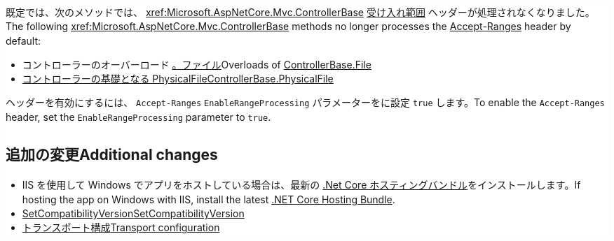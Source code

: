 <span data-ttu-id="87511-285">既定では、次のメソッドでは、 <xref:Microsoft.AspNetCore.Mvc.ControllerBase> [受け入れ範囲](https://developer.mozilla.org/docs/Web/HTTP/Headers/Accept-Ranges) ヘッダーが処理されなくなりました。</span><span class="sxs-lookup"><span data-stu-id="87511-285">The following <xref:Microsoft.AspNetCore.Mvc.ControllerBase> methods no longer processes the [Accept-Ranges](https://developer.mozilla.org/docs/Web/HTTP/Headers/Accept-Ranges) header by default:</span></span>

* <span data-ttu-id="87511-286">コントローラーのオーバーロード [。ファイル](/dotnet/api/microsoft.aspnetcore.mvc.controllerbase.file#Microsoft_AspNetCore_Mvc_ControllerBase_File_System_String_System_String_System_String_System_Boolean_)</span><span class="sxs-lookup"><span data-stu-id="87511-286">Overloads of [ControllerBase.File](/dotnet/api/microsoft.aspnetcore.mvc.controllerbase.file#Microsoft_AspNetCore_Mvc_ControllerBase_File_System_String_System_String_System_String_System_Boolean_)</span></span>
* [<span data-ttu-id="87511-287">コントローラーの基礎となる PhysicalFile</span><span class="sxs-lookup"><span data-stu-id="87511-287">ControllerBase.PhysicalFile</span></span>](xref:Microsoft.AspNetCore.Mvc.ControllerBase.PhysicalFile*)

<span data-ttu-id="87511-288">ヘッダーを有効にするには、 `Accept-Ranges` `EnableRangeProcessing` パラメーターをに設定 `true` します。</span><span class="sxs-lookup"><span data-stu-id="87511-288">To enable the `Accept-Ranges` header, set the `EnableRangeProcessing` parameter to `true`.</span></span>

## <a name="additional-changes"></a><span data-ttu-id="87511-289">追加の変更</span><span class="sxs-lookup"><span data-stu-id="87511-289">Additional changes</span></span>

* <span data-ttu-id="87511-290">IIS を使用して Windows でアプリをホストしている場合は、最新の [.Net Core ホスティングバンドル](xref:host-and-deploy/iis/index#install-the-net-core-hosting-bundle)をインストールします。</span><span class="sxs-lookup"><span data-stu-id="87511-290">If hosting the app on Windows with IIS, install the latest [.NET Core Hosting Bundle](xref:host-and-deploy/iis/index#install-the-net-core-hosting-bundle).</span></span>
* [<span data-ttu-id="87511-291">SetCompatibilityVersion</span><span class="sxs-lookup"><span data-stu-id="87511-291">SetCompatibilityVersion</span></span>](xref:mvc/compatibility-version)
* [<span data-ttu-id="87511-292">トランスポート構成</span><span class="sxs-lookup"><span data-stu-id="87511-292">Transport configuration</span></span>](xref:fundamentals/servers/kestrel#transport-configuration)
